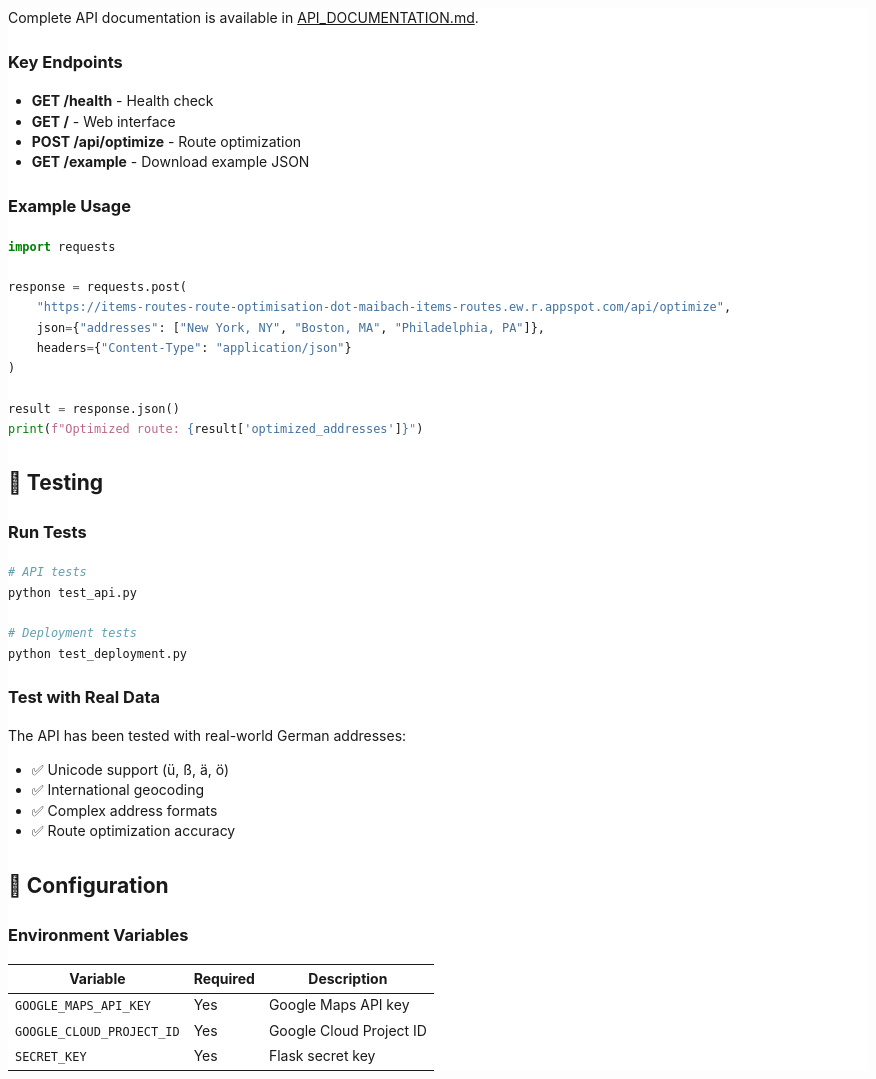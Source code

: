 Complete API documentation is available in [API_DOCUMENTATION.md](API_DOCUMENTATION.md).

### Key Endpoints

- **GET /health** - Health check
- **GET /** - Web interface
- **POST /api/optimize** - Route optimization
- **GET /example** - Download example JSON

### Example Usage

```python
import requests

response = requests.post(
    "https://items-routes-route-optimisation-dot-maibach-items-routes.ew.r.appspot.com/api/optimize",
    json={"addresses": ["New York, NY", "Boston, MA", "Philadelphia, PA"]},
    headers={"Content-Type": "application/json"}
)

result = response.json()
print(f"Optimized route: {result['optimized_addresses']}")
```

## 🧪 Testing

### Run Tests

```bash
# API tests
python test_api.py

# Deployment tests
python test_deployment.py
```

### Test with Real Data

The API has been tested with real-world German addresses:
- ✅ Unicode support (ü, ß, ä, ö)
- ✅ International geocoding
- ✅ Complex address formats
- ✅ Route optimization accuracy

## 🔧 Configuration

### Environment Variables

| Variable | Required | Description |
|----------|----------|-------------|
| `GOOGLE_MAPS_API_KEY` | Yes | Google Maps API key |
| `GOOGLE_CLOUD_PROJECT_ID` | Yes | Google Cloud Project ID |
| `SECRET_KEY` | Yes | Flask secret key |
